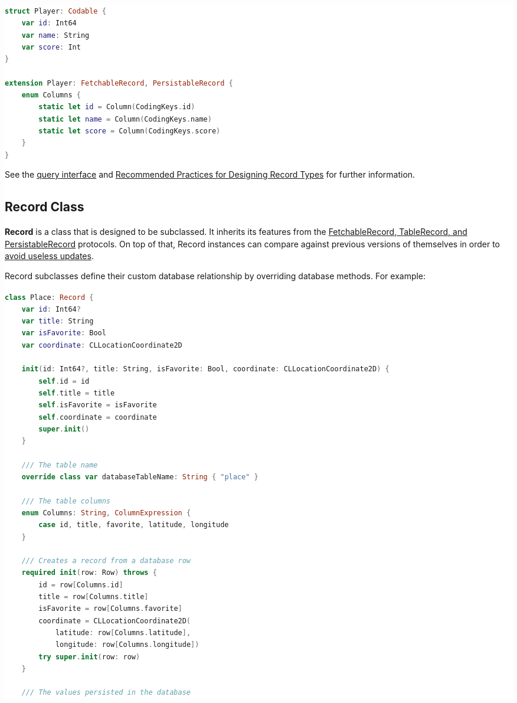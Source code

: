 ```swift
struct Player: Codable {
    var id: Int64
    var name: String
    var score: Int
}

extension Player: FetchableRecord, PersistableRecord {
    enum Columns {
        static let id = Column(CodingKeys.id)
        static let name = Column(CodingKeys.name)
        static let score = Column(CodingKeys.score)
    }
}
```

See the [query interface](#the-query-interface) and [Recommended Practices for Designing Record Types](https://swiftpackageindex.com/groue/grdb.swift/documentation/grdb/recordrecommendedpractices) for further information.


## Record Class

**Record** is a class that is designed to be subclassed. It inherits its features from the [FetchableRecord, TableRecord, and PersistableRecord](#record-protocols-overview) protocols. On top of that, Record instances can compare against previous versions of themselves in order to [avoid useless updates](#record-comparison).

Record subclasses define their custom database relationship by overriding database methods. For example:

```swift
class Place: Record {
    var id: Int64?
    var title: String
    var isFavorite: Bool
    var coordinate: CLLocationCoordinate2D
    
    init(id: Int64?, title: String, isFavorite: Bool, coordinate: CLLocationCoordinate2D) {
        self.id = id
        self.title = title
        self.isFavorite = isFavorite
        self.coordinate = coordinate
        super.init()
    }
    
    /// The table name
    override class var databaseTableName: String { "place" }
    
    /// The table columns
    enum Columns: String, ColumnExpression {
        case id, title, favorite, latitude, longitude
    }
    
    /// Creates a record from a database row
    required init(row: Row) throws {
        id = row[Columns.id]
        title = row[Columns.title]
        isFavorite = row[Columns.favorite]
        coordinate = CLLocationCoordinate2D(
            latitude: row[Columns.latitude],
            longitude: row[Columns.longitude])
        try super.init(row: row)
    }
    
    /// The values persisted in the database
```